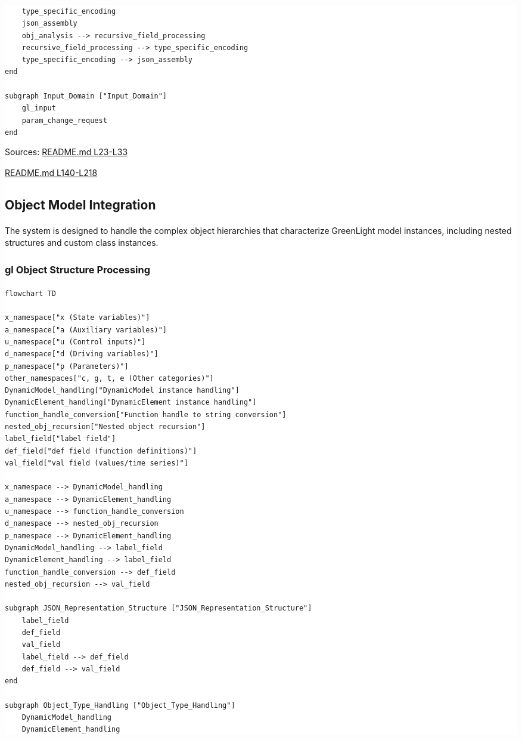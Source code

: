 ```mermaid
    type_specific_encoding
    json_assembly
    obj_analysis --> recursive_field_processing
    recursive_field_processing --> type_specific_encoding
    type_specific_encoding --> json_assembly
end

subgraph Input_Domain ["Input_Domain"]
    gl_input
    param_change_request
end
```

Sources: [README.md L23-L33](https://github.com/greenpeer/GreenLight_Extensions/blob/fdc2b4c5/README.md#L23-L33)

 [README.md L140-L218](https://github.com/greenpeer/GreenLight_Extensions/blob/fdc2b4c5/README.md#L140-L218)

## Object Model Integration

The system is designed to handle the complex object hierarchies that characterize GreenLight model instances, including nested structures and custom class instances.

### gl Object Structure Processing

```mermaid
flowchart TD

x_namespace["x (State variables)"]
a_namespace["a (Auxiliary variables)"]
u_namespace["u (Control inputs)"]
d_namespace["d (Driving variables)"]
p_namespace["p (Parameters)"]
other_namespaces["c, g, t, e (Other categories)"]
DynamicModel_handling["DynamicModel instance handling"]
DynamicElement_handling["DynamicElement instance handling"]
function_handle_conversion["Function handle to string conversion"]
nested_obj_recursion["Nested object recursion"]
label_field["label field"]
def_field["def field (function definitions)"]
val_field["val field (values/time series)"]

x_namespace --> DynamicModel_handling
a_namespace --> DynamicElement_handling
u_namespace --> function_handle_conversion
d_namespace --> nested_obj_recursion
p_namespace --> DynamicElement_handling
DynamicModel_handling --> label_field
DynamicElement_handling --> label_field
function_handle_conversion --> def_field
nested_obj_recursion --> val_field

subgraph JSON_Representation_Structure ["JSON_Representation_Structure"]
    label_field
    def_field
    val_field
    label_field --> def_field
    def_field --> val_field
end

subgraph Object_Type_Handling ["Object_Type_Handling"]
    DynamicModel_handling
    DynamicElement_handling
```